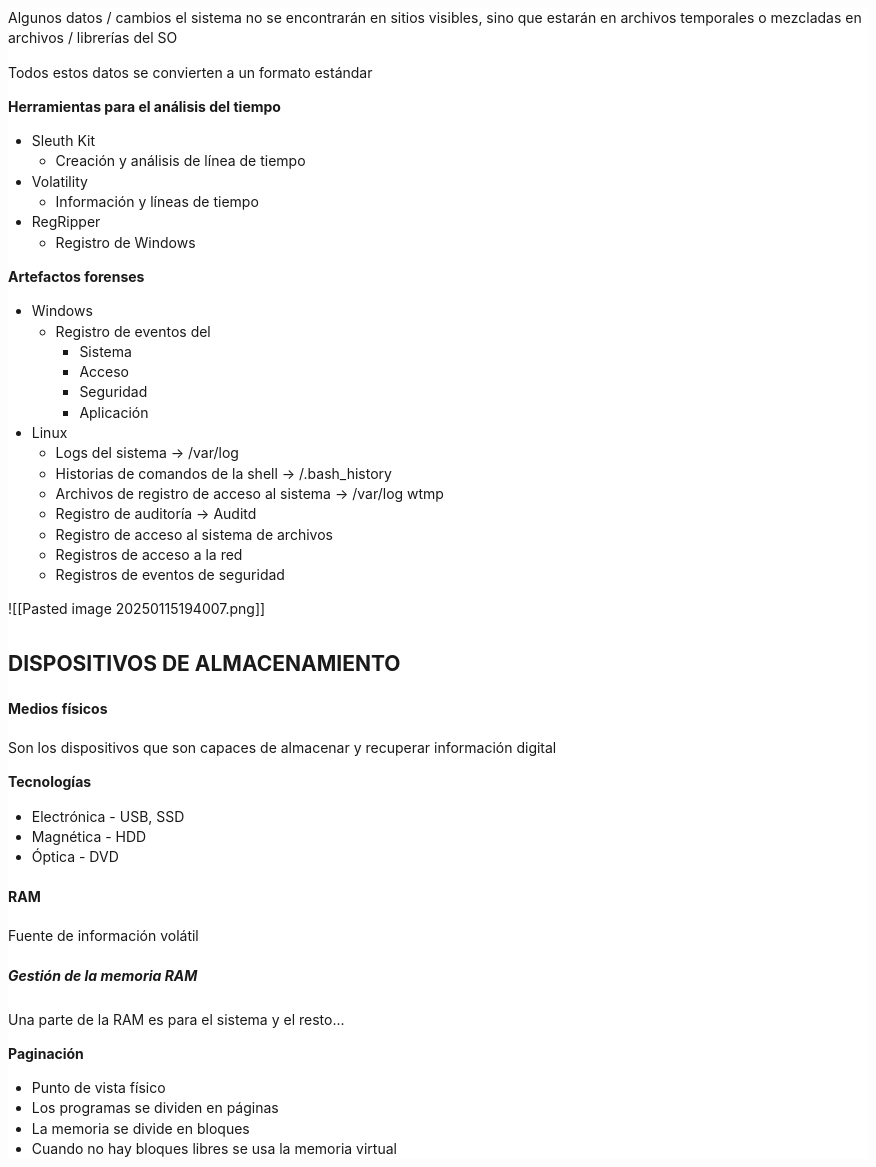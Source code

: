 Algunos datos / cambios el sistema no se encontrarán en sitios visibles, sino que estarán en archivos temporales o mezcladas en archivos / librerías del SO

Todos estos datos se convierten a un formato estándar

**Herramientas para el análisis del tiempo**
- Sleuth Kit
	- Creación y análisis de línea de tiempo
- Volatility
	- Información y líneas de tiempo
- RegRipper
	- Registro de Windows

**Artefactos forenses**
- Windows
	- Registro de eventos del 
		- Sistema
		- Acceso
		- Seguridad
		- Aplicación
-  Linux
	- Logs del sistema -> /var/log
	- Historias de comandos de la shell -> /.bash_history
	- Archivos de registro de acceso al sistema -> /var/log wtmp
	- Registro de auditoría -> Auditd
	- Registro de acceso al sistema de archivos
	- Registros de acceso a la red
	- Registros de eventos de seguridad

![[Pasted image 20250115194007.png]]


## DISPOSITIVOS DE ALMACENAMIENTO

#### Medios físicos

Son los dispositivos que son capaces de almacenar y recuperar información digital 

**Tecnologías**
- Electrónica - USB, SSD
- Magnética - HDD
- Óptica - DVD

#### RAM
Fuente de información volátil

##### Gestión de la memoria RAM

Una parte de la RAM es para el sistema y el resto...

**Paginación**
- Punto de vista físico
- Los programas se dividen en páginas
- La memoria se divide en bloques
- Cuando no hay bloques libres se usa la memoria virtual
